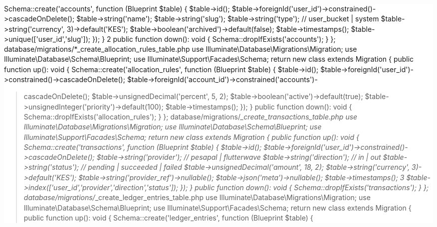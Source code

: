 Schema::create('accounts', function (Blueprint $table) {
$table->id();
$table->foreignId('user_id')->constrained()->cascadeOnDelete();
$table->string('name');
$table->string('slug');
$table->string('type'); // user_bucket | system
$table->string('currency', 3)->default('KES');
$table->boolean('archived')->default(false);
$table->timestamps();
$table->unique(['user_id','slug']);
});
}
2
public function down(): void { Schema::dropIfExists('accounts'); }
};
database/migrations/*_create_allocation_rules_table.php
use Illuminate\Database\Migrations\Migration;
use Illuminate\Database\Schema\Blueprint;
use Illuminate\Support\Facades\Schema;
return new class extends Migration {
public function up(): void {
Schema::create('allocation_rules', function (Blueprint $table) {
$table->id();
$table->foreignId('user_id')->constrained()->cascadeOnDelete();
$table->foreignId('account_id')->constrained('accounts')-
>cascadeOnDelete();
$table->unsignedDecimal('percent', 5, 2);
$table->boolean('active')->default(true);
$table->unsignedInteger('priority')->default(100);
$table->timestamps();
});
}
public function down(): void { Schema::dropIfExists('allocation_rules'); }
};
database/migrations/*_create_transactions_table.php
use Illuminate\Database\Migrations\Migration;
use Illuminate\Database\Schema\Blueprint;
use Illuminate\Support\Facades\Schema;
return new class extends Migration {
public function up(): void {
Schema::create('transactions', function (Blueprint $table) {
$table->id();
$table->foreignId('user_id')->constrained()->cascadeOnDelete();
$table->string('provider'); // pesapal | flutterwave
$table->string('direction'); // in | out
$table->string('status'); // pending | succeeded | failed
$table->unsignedDecimal('amount', 18, 2);
$table->string('currency', 3)->default('KES');
$table->string('provider_ref')->nullable();
$table->json('meta')->nullable();
$table->timestamps();
3
$table->index(['user_id','provider','direction','status']);
});
}
public function down(): void { Schema::dropIfExists('transactions'); }
};
database/migrations/*_create_ledger_entries_table.php
use Illuminate\Database\Migrations\Migration;
use Illuminate\Database\Schema\Blueprint;
use Illuminate\Support\Facades\Schema;
return new class extends Migration {
public function up(): void {
Schema::create('ledger_entries', function (Blueprint $table) {